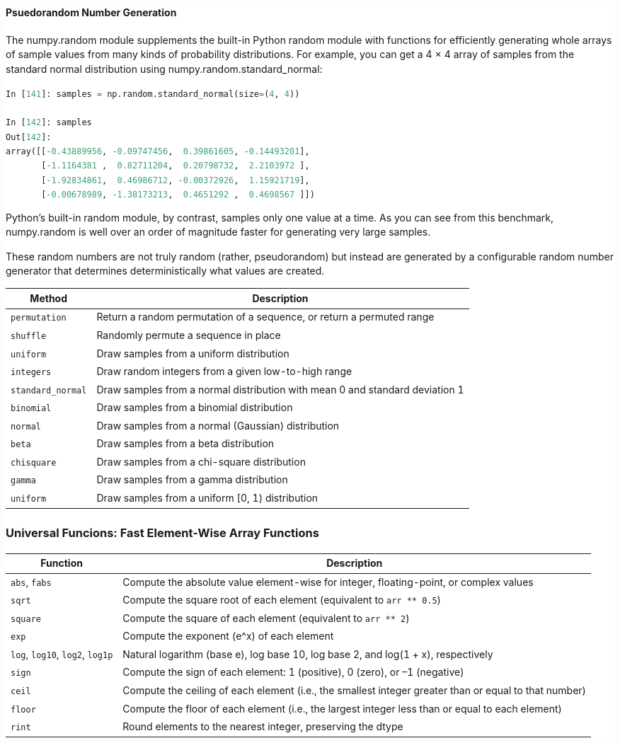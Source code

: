 #### Psuedorandom Number Generation

The numpy.random module supplements the built-in Python random module with functions for efficiently generating whole arrays of sample values from many kinds of probability distributions. For example, you can get a 4 × 4 array of samples from the standard normal distribution using numpy.random.standard_normal:
```python
In [141]: samples = np.random.standard_normal(size=(4, 4))

In [142]: samples
Out[142]:
array([[-0.43889956, -0.09747456,  0.39861605, -0.14493201],
       [-1.1164381 ,  0.82711204,  0.20798732,  2.2103972 ],
       [-1.92834861,  0.46986712, -0.00372926,  1.15921719],
       [-0.00678989, -1.38173213,  0.4651292 ,  0.4698567 ]])
```
Python’s built-in random module, by contrast, samples only one value at a time. As
you can see from this benchmark, numpy.random is well over an order of magnitude
faster for generating very large samples.

These random numbers are not truly random (rather, pseudorandom) but instead are generated by a configurable random number generator that determines deterministically what values are created.


| Method            | Description                                                                  |
| ----------------- | ---------------------------------------------------------------------------- |
| `permutation`     | Return a random permutation of a sequence, or return a permuted range        |
| `shuffle`         | Randomly permute a sequence in place                                         |
| `uniform`         | Draw samples from a uniform distribution                                     |
| `integers`        | Draw random integers from a given low-to-high range                          |
| `standard_normal` | Draw samples from a normal distribution with mean 0 and standard deviation 1 |
| `binomial`        | Draw samples from a binomial distribution                                    |
| `normal`          | Draw samples from a normal (Gaussian) distribution                           |
| `beta`            | Draw samples from a beta distribution                                        |
| `chisquare`       | Draw samples from a chi-square distribution                                  |
| `gamma`           | Draw samples from a gamma distribution                                       |
| `uniform`         | Draw samples from a uniform [0, 1) distribution                              |


### Universal Funcions: Fast Element-Wise Array Functions 

| Function                                                      | Description                                                                                                 |
| ------------------------------------------------------------- | ----------------------------------------------------------------------------------------------------------- |
| `abs`, `fabs`                                                 | Compute the absolute value element-wise for integer, floating-point, or complex values                      |
| `sqrt`                                                        | Compute the square root of each element (equivalent to `arr ** 0.5`)                                        |
| `square`                                                      | Compute the square of each element (equivalent to `arr ** 2`)                                               |
| `exp`                                                         | Compute the exponent \(e^x\) of each element                                                                |
| `log`, `log10`, `log2`, `log1p`                               | Natural logarithm (base e), log base 10, log base 2, and log(1 + x), respectively                           |
| `sign`                                                        | Compute the sign of each element: 1 (positive), 0 (zero), or –1 (negative)                                  |
| `ceil`                                                        | Compute the ceiling of each element (i.e., the smallest integer greater than or equal to that number)       |
| `floor`                                                       | Compute the floor of each element (i.e., the largest integer less than or equal to each element)            |
| `rint`                                                        | Round elements to the nearest integer, preserving the dtype                                                 |